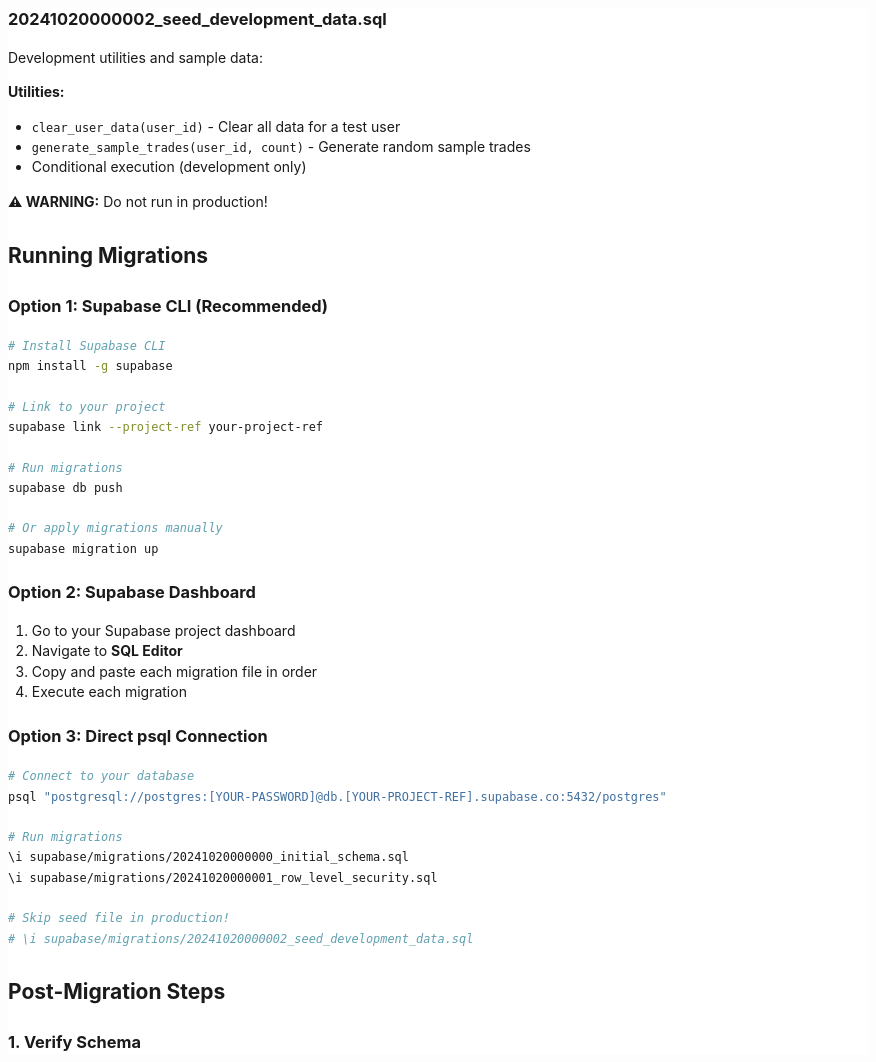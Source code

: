 ### 20241020000002_seed_development_data.sql
Development utilities and sample data:

**Utilities:**
- `clear_user_data(user_id)` - Clear all data for a test user
- `generate_sample_trades(user_id, count)` - Generate random sample trades
- Conditional execution (development only)

**⚠️ WARNING:** Do not run in production!

## Running Migrations

### Option 1: Supabase CLI (Recommended)

```bash
# Install Supabase CLI
npm install -g supabase

# Link to your project
supabase link --project-ref your-project-ref

# Run migrations
supabase db push

# Or apply migrations manually
supabase migration up
```

### Option 2: Supabase Dashboard

1. Go to your Supabase project dashboard
2. Navigate to **SQL Editor**
3. Copy and paste each migration file in order
4. Execute each migration

### Option 3: Direct psql Connection

```bash
# Connect to your database
psql "postgresql://postgres:[YOUR-PASSWORD]@db.[YOUR-PROJECT-REF].supabase.co:5432/postgres"

# Run migrations
\i supabase/migrations/20241020000000_initial_schema.sql
\i supabase/migrations/20241020000001_row_level_security.sql

# Skip seed file in production!
# \i supabase/migrations/20241020000002_seed_development_data.sql
```

## Post-Migration Steps

### 1. Verify Schema
